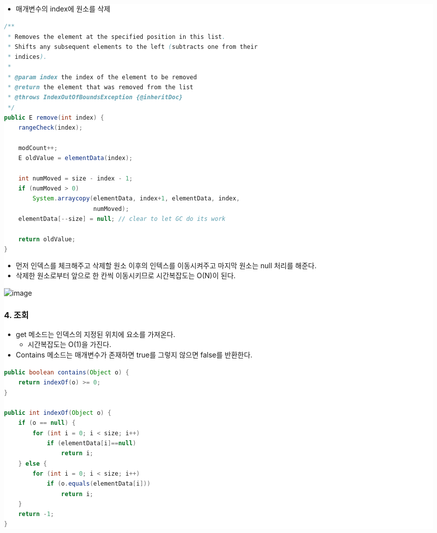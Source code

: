 - 매개변수의 index에 원소를 삭제

```java
/**
 * Removes the element at the specified position in this list.
 * Shifts any subsequent elements to the left (subtracts one from their
 * indices).
 *
 * @param index the index of the element to be removed
 * @return the element that was removed from the list
 * @throws IndexOutOfBoundsException {@inheritDoc}
 */
public E remove(int index) {
    rangeCheck(index);

    modCount++;
    E oldValue = elementData(index);

    int numMoved = size - index - 1;
    if (numMoved > 0)
        System.arraycopy(elementData, index+1, elementData, index,
                         numMoved);
    elementData[--size] = null; // clear to let GC do its work

    return oldValue;
}
```

- 먼저 인덱스를 체크해주고 삭제할 원소 이후의 인텍스를 이동시켜주고 마지막 원소는 null 처리를 해준다.
- 삭제한 원소로부터 앞으로 한 칸씩 이동시키므로 시간복잡도는 O(N)이 된다.

<img width="330" alt="image" src="https://user-images.githubusercontent.com/59176149/226630072-93a33c3e-6033-434b-b835-3c23a6fc4de1.png">

### 4. 조회

- get 메소드는 인덱스의 지정된 위치에 요소를 가져온다.
    - 시간복잡도는 O(1)을 가진다.
- Contains 메소드는 매개변수가 존재하면 true를 그렇지 않으면 false를 반환한다.

```java
public boolean contains(Object o) {
    return indexOf(o) >= 0;
}

public int indexOf(Object o) {
    if (o == null) {
        for (int i = 0; i < size; i++)
            if (elementData[i]==null)
                return i;
    } else {
        for (int i = 0; i < size; i++)
            if (o.equals(elementData[i]))
                return i;
    }
    return -1;
}
```
